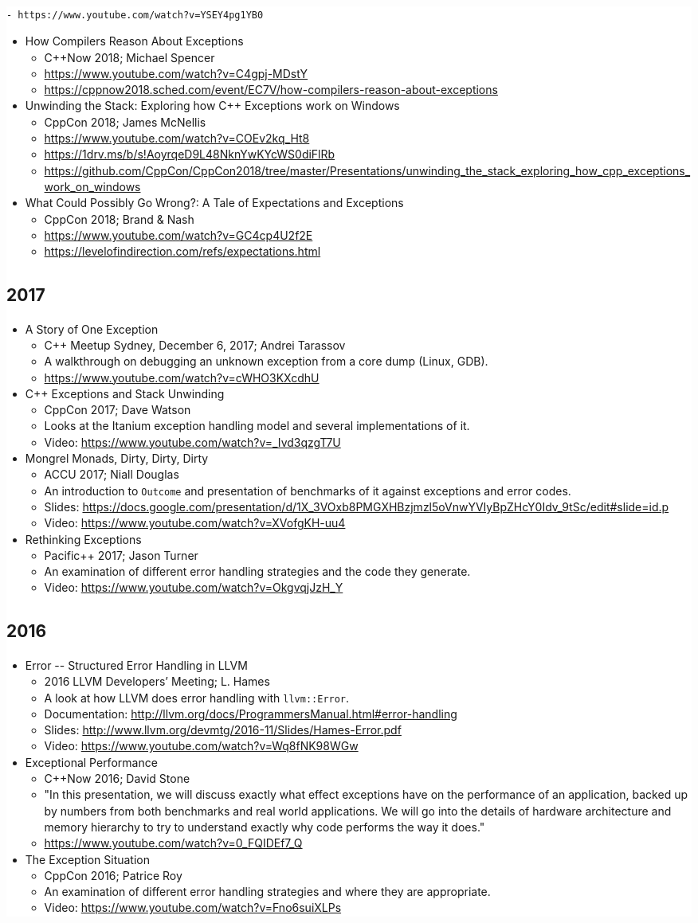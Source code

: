 	- https://www.youtube.com/watch?v=YSEY4pg1YB0
- How Compilers Reason About Exceptions
	- C++Now 2018; Michael Spencer
	- https://www.youtube.com/watch?v=C4gpj-MDstY
	- https://cppnow2018.sched.com/event/EC7V/how-compilers-reason-about-exceptions
- Unwinding the Stack: Exploring how C++ Exceptions work on Windows
	- CppCon 2018; James McNellis
	- https://www.youtube.com/watch?v=COEv2kq_Ht8
	- ‏https://1drv.ms/b/s!AoyrqeD9L48NknYwKYcWS0diFlRb
	- <https://github.com/CppCon/CppCon2018/tree/master/Presentations/unwinding_the_stack_exploring_how_cpp_exceptions_work_on_windows>
- What Could Possibly Go Wrong?: A Tale of Expectations and Exceptions
	- CppCon 2018; Brand & Nash
	- https://www.youtube.com/watch?v=GC4cp4U2f2E
	- https://levelofindirection.com/refs/expectations.html

## 2017

- A Story of One Exception
	- C++ Meetup Sydney, December 6, 2017; Andrei Tarassov
	- A walkthrough on debugging an unknown exception from a core dump (Linux, GDB).
	- https://www.youtube.com/watch?v=cWHO3KXcdhU
- C++ Exceptions and Stack Unwinding
	- CppCon 2017; Dave Watson
	- Looks at the Itanium exception handling model and several implementations of it.
	- Video: https://www.youtube.com/watch?v=_Ivd3qzgT7U
- Mongrel Monads, Dirty, Dirty, Dirty
	- ACCU 2017; Niall Douglas
	- An introduction to `Outcome` and presentation of benchmarks of it against exceptions and error codes.
	- Slides: https://docs.google.com/presentation/d/1X_3VOxb8PMGXHBzjmzl5oVnwYVIyBpZHcY0Idv_9tSc/edit#slide=id.p
	- Video: https://www.youtube.com/watch?v=XVofgKH-uu4
- Rethinking Exceptions
	- Pacific++ 2017; Jason Turner
	- An examination of different error handling strategies and the code they generate.
	- Video: https://www.youtube.com/watch?v=OkgvqjJzH_Y

## 2016

- Error -- Structured Error Handling in LLVM
	- 2016 LLVM Developers’ Meeting; L. Hames
	- A look at how LLVM does error handling with `llvm::Error`.
	- Documentation: http://llvm.org/docs/ProgrammersManual.html#error-handling
	- Slides: http://www.llvm.org/devmtg/2016-11/Slides/Hames-Error.pdf
	- Video: https://www.youtube.com/watch?v=Wq8fNK98WGw
- Exceptional Performance
	- C++Now 2016; David Stone
	- "In this presentation, we will discuss exactly what effect exceptions have on the performance of an application, backed up by numbers from both benchmarks and real world applications. We will go into the details of hardware architecture and memory hierarchy to try to understand exactly why code performs the way it does."
	- https://www.youtube.com/watch?v=0_FQIDEf7_Q
- The Exception Situation
	- CppCon 2016; Patrice Roy
	- An examination of different error handling strategies and where they are appropriate.
	- Video: https://www.youtube.com/watch?v=Fno6suiXLPs
